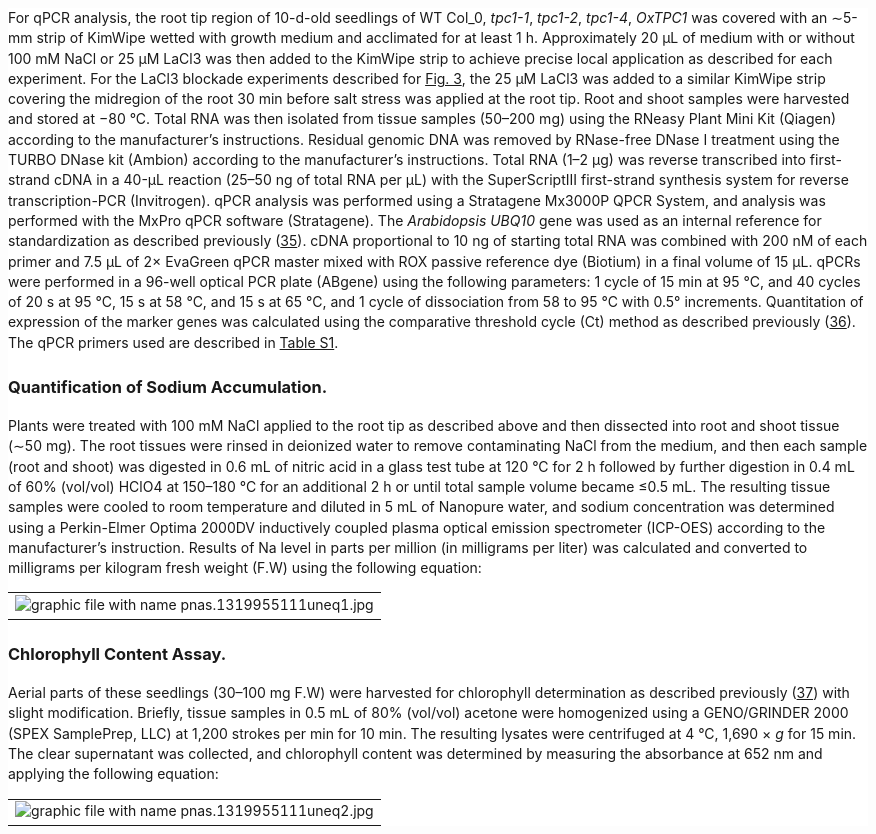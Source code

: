 For qPCR analysis, the root tip region of 10-d-old seedlings of WT Col\_0, *tpc1-1*, *tpc1-2*, *tpc1-4*, *OxTPC1* was covered with an ∼5-mm strip of KimWipe wetted with growth medium and acclimated for at least 1 h. Approximately 20 µL of medium with or without 100 mM NaCl or 25 µM LaCl3 was then added to the KimWipe strip to achieve precise local application as described for each experiment. For the LaCl3 blockade experiments described for [Fig. 3](#fig03), the 25 µM LaCl3 was added to a similar KimWipe strip covering the midregion of the root 30 min before salt stress was applied at the root tip. Root and shoot samples were harvested and stored at −80 °C. Total RNA was then isolated from tissue samples (50–200 mg) using the RNeasy Plant Mini Kit (Qiagen) according to the manufacturer’s instructions. Residual genomic DNA was removed by RNase-free DNase I treatment using the TURBO DNase kit (Ambion) according to the manufacturer’s instructions. Total RNA (1–2 µg) was reverse transcribed into first-strand cDNA in a 40-µL reaction (25–50 ng of total RNA per µL) with the SuperScriptIII first-strand synthesis system for reverse transcription-PCR (Invitrogen). qPCR analysis was performed using a Stratagene Mx3000P QPCR System, and analysis was performed with the MxPro qPCR software (Stratagene). The *Arabidopsis UBQ10* gene was used as an internal reference for standardization as described previously ([35](#r35)). cDNA proportional to 10 ng of starting total RNA was combined with 200 nM of each primer and 7.5 µL of 2× EvaGreen qPCR master mixed with ROX passive reference dye (Biotium) in a final volume of 15 µL. qPCRs were performed in a 96-well optical PCR plate (ABgene) using the following parameters: 1 cycle of 15 min at 95 °C, and 40 cycles of 20 s at 95 °C, 15 s at 58 °C, and 15 s at 65 °C, and 1 cycle of dissociation from 58 to 95 °C with 0.5° increments. Quantitation of expression of the marker genes was calculated using the comparative threshold cycle (Ct) method as described previously ([36](#r36)). The qPCR primers used are described in [Table S1](http://www.pnas.org/lookup/suppl/doi%3A10.1073/pnas.1319955111/-/DCSupplemental/pnas.201319955SI.pdf?targetid=nameddest=ST1).

### Quantification of Sodium Accumulation.

Plants were treated with 100 mM NaCl applied to the root tip as described above and then dissected into root and shoot tissue (∼50 mg). The root tissues were rinsed in deionized water to remove contaminating NaCl from the medium, and then each sample (root and shoot) was digested in 0.6 mL of nitric acid in a glass test tube at 120 °C for 2 h followed by further digestion in 0.4 mL of 60% (vol/vol) HClO4 at 150–180 °C for an additional 2 h or until total sample volume became ≤0.5 mL. The resulting tissue samples were cooled to room temperature and diluted in 5 mL of Nanopure water, and sodium concentration was determined using a Perkin-Elmer Optima 2000DV inductively coupled plasma optical emission spectrometer (ICP-OES) according to the manufacturer’s instruction. Results of Na level in parts per million (in milligrams per liter) was calculated and converted to milligrams per kilogram fresh weight (F.W) using the following equation:

|  |
| --- |
| ![graphic file with name pnas.1319955111uneq1.jpg](https://cdn.ncbi.nlm.nih.gov/pmc/blobs/2a2e/4035928/ef62acf8d303/pnas.1319955111uneq1.jpg) |

### Chlorophyll Content Assay.

Aerial parts of these seedlings (30–100 mg F.W) were harvested for chlorophyll determination as described previously ([37](#r37)) with slight modification. Briefly, tissue samples in 0.5 mL of 80% (vol/vol) acetone were homogenized using a GENO/GRINDER 2000 (SPEX SamplePrep, LLC) at 1,200 strokes per min for 10 min. The resulting lysates were centrifuged at 4 °C, 1,690 × *g* for 15 min. The clear supernatant was collected, and chlorophyll content was determined by measuring the absorbance at 652 nm and applying the following equation:

|  |
| --- |
| ![graphic file with name pnas.1319955111uneq2.jpg](https://cdn.ncbi.nlm.nih.gov/pmc/blobs/2a2e/4035928/4f97437f29e4/pnas.1319955111uneq2.jpg) |
